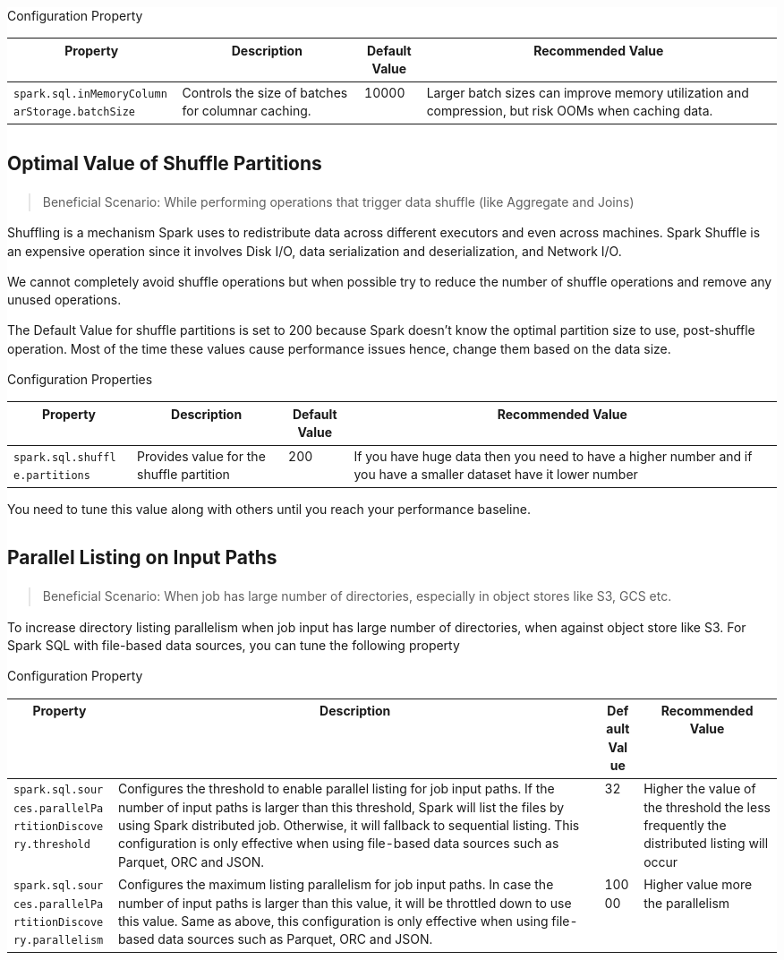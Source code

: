 Configuration Property

| Property | Description | Default Value | Recommended Value |
| --- | --- | --- | --- |
| `spark.sql.inMemoryColumnarStorage.batchSize` | Controls the size of batches for columnar caching.  | 10000 | Larger batch sizes can improve memory utilization and compression, but risk OOMs when caching data. |

## Optimal Value of Shuffle Partitions

> Beneficial Scenario: While performing operations that trigger data shuffle (like Aggregate and Joins)
> 

Shuffling is a mechanism Spark uses to redistribute data across different executors and even across machines. Spark Shuffle is an expensive operation since it involves Disk I/O, data serialization and deserialization, and Network I/O. 

We cannot completely avoid shuffle operations but when possible try to reduce the number of shuffle operations and remove any unused operations.

The Default Value for shuffle partitions is set to 200 because Spark doesn’t know the optimal partition size to use, post-shuffle operation. Most of the time these values cause performance issues hence, change them based on the data size. 

Configuration Properties

| Property | Description | Default Value | Recommended Value |
| --- | --- | --- | --- |
| `spark.sql.shuffle.partitions` | Provides value for the shuffle partition | 200 | If you have huge data then you need to have a higher number and if you have a smaller dataset have it lower number |

You need to tune this value along with others until you reach your performance baseline.

## Parallel Listing on Input Paths

> Beneficial Scenario: When job has large number of directories, especially in object stores like S3, GCS etc.
> 

To increase directory listing parallelism when job input has large number of directories, when against object store like S3. For Spark SQL with file-based data sources, you can tune the following property

Configuration Property

| Property | Description | Default Value | Recommended Value |
| --- | --- | --- | --- |
| `spark.sql.sources.parallelPartitionDiscovery.threshold` | Configures the threshold to enable parallel listing for job input paths. If the number of input paths is larger than this threshold, Spark will list the files by using Spark distributed job. Otherwise, it will fallback to sequential listing. This configuration is only effective when using file-based data sources such as Parquet, ORC and JSON. | 32 | Higher the value of the threshold the less frequently the distributed listing will occur |
| `spark.sql.sources.parallelPartitionDiscovery.parallelism` | Configures the maximum listing parallelism for job input paths. In case the number of input paths is larger than this value, it will be throttled down to use this value. Same as above, this configuration is only effective when using file-based data sources such as Parquet, ORC and JSON. | 10000 | Higher value more the parallelism |